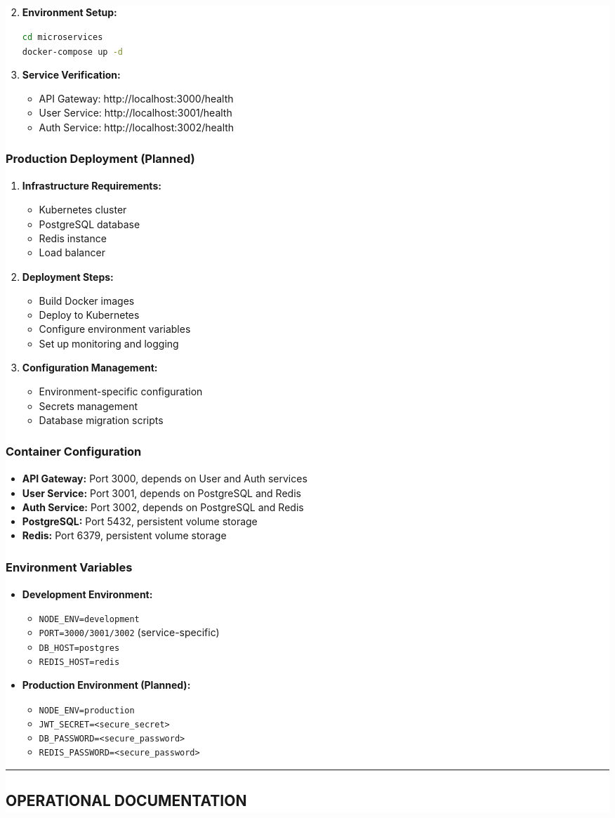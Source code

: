 2. **Environment Setup:**
   ```bash
   cd microservices
   docker-compose up -d
   ```

3. **Service Verification:**
   - API Gateway: http://localhost:3000/health
   - User Service: http://localhost:3001/health
   - Auth Service: http://localhost:3002/health

### Production Deployment (Planned)
1. **Infrastructure Requirements:**
   - Kubernetes cluster
   - PostgreSQL database
   - Redis instance
   - Load balancer

2. **Deployment Steps:**
   - Build Docker images
   - Deploy to Kubernetes
   - Configure environment variables
   - Set up monitoring and logging

3. **Configuration Management:**
   - Environment-specific configuration
   - Secrets management
   - Database migration scripts

### Container Configuration
- **API Gateway:** Port 3000, depends on User and Auth services
- **User Service:** Port 3001, depends on PostgreSQL and Redis
- **Auth Service:** Port 3002, depends on PostgreSQL and Redis
- **PostgreSQL:** Port 5432, persistent volume storage
- **Redis:** Port 6379, persistent volume storage

### Environment Variables
- **Development Environment:**
  - `NODE_ENV=development`
  - `PORT=3000/3001/3002` (service-specific)
  - `DB_HOST=postgres`
  - `REDIS_HOST=redis`

- **Production Environment (Planned):**
  - `NODE_ENV=production`
  - `JWT_SECRET=<secure_secret>`
  - `DB_PASSWORD=<secure_password>`
  - `REDIS_PASSWORD=<secure_password>`

---

## OPERATIONAL DOCUMENTATION
